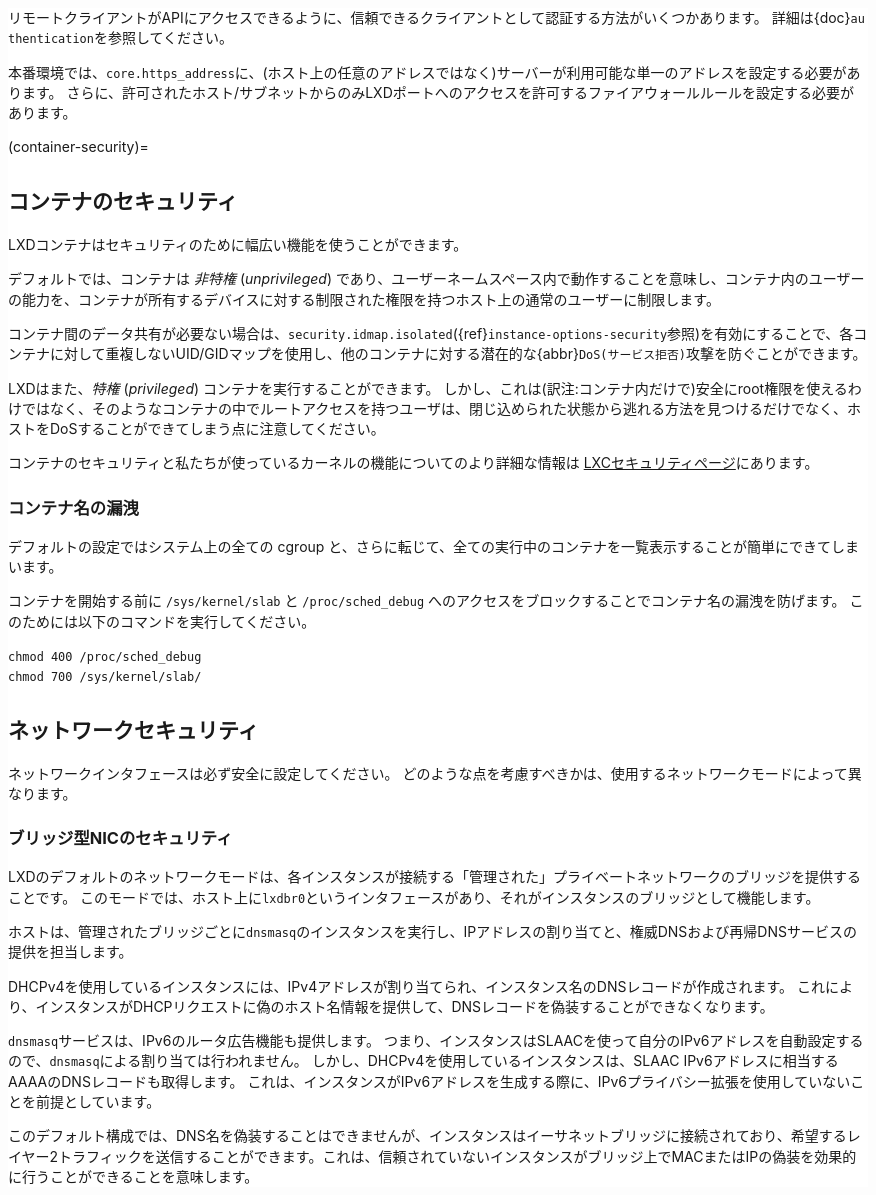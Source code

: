 リモートクライアントがAPIにアクセスできるように、信頼できるクライアントとして認証する方法がいくつかあります。
詳細は{doc}`authentication`を参照してください。

本番環境では、`core.https_address`に、(ホスト上の任意のアドレスではなく)サーバーが利用可能な単一のアドレスを設定する必要があります。
さらに、許可されたホスト/サブネットからのみLXDポートへのアクセスを許可するファイアウォールルールを設定する必要があります。

(container-security)=
## コンテナのセキュリティ

LXDコンテナはセキュリティのために幅広い機能を使うことができます。

デフォルトでは、コンテナは *非特権* (*unprivileged*) であり、ユーザーネームスペース内で動作することを意味し、コンテナ内のユーザーの能力を、コンテナが所有するデバイスに対する制限された権限を持つホスト上の通常のユーザーに制限します。

コンテナ間のデータ共有が必要ない場合は、`security.idmap.isolated`({ref}`instance-options-security`参照)を有効にすることで、各コンテナに対して重複しないUID/GIDマップを使用し、他のコンテナに対する潜在的な{abbr}`DoS(サービス拒否)`攻撃を防ぐことができます。

LXDはまた、*特権* (*privileged*) コンテナを実行することができます。
しかし、これは(訳注:コンテナ内だけで)安全にroot権限を使えるわけではなく、そのようなコンテナの中でルートアクセスを持つユーザは、閉じ込められた状態から逃れる方法を見つけるだけでなく、ホストをDoSすることができてしまう点に注意してください。

コンテナのセキュリティと私たちが使っているカーネルの機能についてのより詳細な情報は
[LXCセキュリティページ](https://linuxcontainers.org/ja/lxc/security/)にあります。

### コンテナ名の漏洩

デフォルトの設定ではシステム上の全ての cgroup と、さらに転じて、全ての実行中のコンテナを一覧表示することが簡単にできてしまいます。

コンテナを開始する前に `/sys/kernel/slab` と `/proc/sched_debug` へのアクセスをブロックすることでコンテナ名の漏洩を防げます。
このためには以下のコマンドを実行してください。

    chmod 400 /proc/sched_debug
    chmod 700 /sys/kernel/slab/

## ネットワークセキュリティ

ネットワークインタフェースは必ず安全に設定してください。
どのような点を考慮すべきかは、使用するネットワークモードによって異なります。

### ブリッジ型NICのセキュリティ

LXDのデフォルトのネットワークモードは、各インスタンスが接続する「管理された」プライベートネットワークのブリッジを提供することです。
このモードでは、ホスト上に`lxdbr0`というインタフェースがあり、それがインスタンスのブリッジとして機能します。

ホストは、管理されたブリッジごとに`dnsmasq`のインスタンスを実行し、IPアドレスの割り当てと、権威DNSおよび再帰DNSサービスの提供を担当します。

DHCPv4を使用しているインスタンスには、IPv4アドレスが割り当てられ、インスタンス名のDNSレコードが作成されます。
これにより、インスタンスがDHCPリクエストに偽のホスト名情報を提供して、DNSレコードを偽装することができなくなります。

`dnsmasq`サービスは、IPv6のルータ広告機能も提供します。
つまり、インスタンスはSLAACを使って自分のIPv6アドレスを自動設定するので、`dnsmasq`による割り当ては行われません。
しかし、DHCPv4を使用しているインスタンスは、SLAAC IPv6アドレスに相当するAAAAのDNSレコードも取得します。
これは、インスタンスがIPv6アドレスを生成する際に、IPv6プライバシー拡張を使用していないことを前提としています。

このデフォルト構成では、DNS名を偽装することはできませんが、インスタンスはイーサネットブリッジに接続されており、希望するレイヤー2トラフィックを送信することができます。これは、信頼されていないインスタンスがブリッジ上でMACまたはIPの偽装を効果的に行うことができることを意味します。
